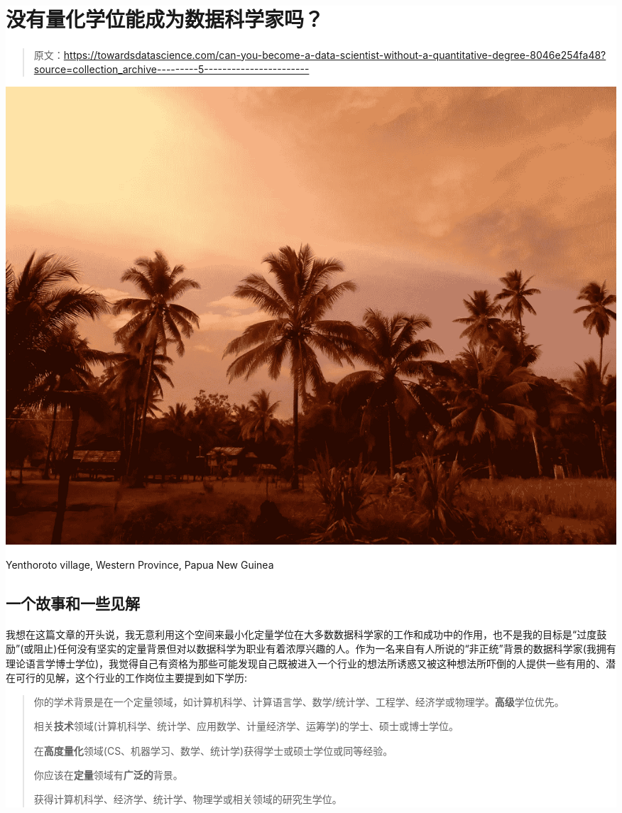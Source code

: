 # 没有量化学位能成为数据科学家吗？

> 原文：<https://towardsdatascience.com/can-you-become-a-data-scientist-without-a-quantitative-degree-8046e254fa48?source=collection_archive---------5----------------------->

![](img/f4ff8590a9957355284c0c2e78e33c05.png)

Yenthoroto village, Western Province, Papua New Guinea

## 一个故事和一些见解

我想在这篇文章的开头说，我无意利用这个空间来最小化定量学位在大多数数据科学家的工作和成功中的作用，也不是我的目标是“过度鼓励”(或阻止)任何没有坚实的定量背景但对以数据科学为职业有着浓厚兴趣的人。作为一名来自有人所说的“非正统”背景的数据科学家(我拥有理论语言学博士学位)，我觉得自己有资格为那些可能发现自己既被进入一个行业的想法所诱惑又被这种想法所吓倒的人提供一些有用的、潜在可行的见解，这个行业的工作岗位主要提到如下学历:

> 你的学术背景是在一个定量领域，如计算机科学、计算语言学、数学/统计学、工程学、经济学或物理学。**高级**学位优先。
> 
> 相关**技术**领域(计算机科学、统计学、应用数学、计量经济学、运筹学)的学士、硕士或博士学位。
> 
> 在**高度量化**领域(CS、机器学习、数学、统计学)获得学士或硕士学位或同等经验。
> 
> 你应该在**定量**领域有**广泛的**背景。
> 
> 获得计算机科学、经济学、统计学、物理学或相关领域的研究生学位。
